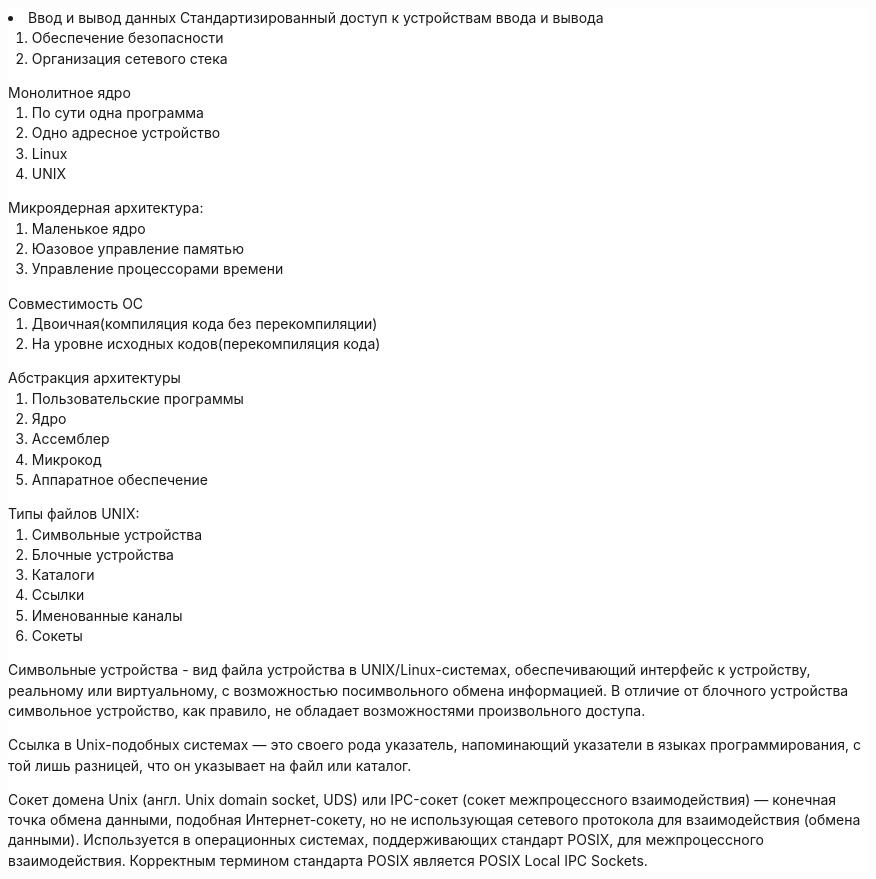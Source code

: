   <li>Ввод и вывод данных
</ol>
  Стандартизированный доступ к устройствам ввода и вывода
<ol>
  <li>Обеспечение безопасности
  <li>Организация сетевого стека
</ol>
Монолитное ядро
<ol>
  <li>По сути одна программа
  <li>Одно адресное устройство
  <li>Linux
  <li>UNIX
</ol>
Микроядерная архитектура:
<ol>
  <li>Маленькое ядро
  <li>Юазовое управление памятью
  <li>Управление процессорами времени
</ol>
Совместимость ОС
<ol>
  <li>Двоичная(компиляция кода без перекомпиляции)
  <li>На уровне исходных кодов(перекомпиляция кода)
</ol>
Абстракция архитектуры
<ol>
  <li>Пользовательские программы
  <li>Ядро
  <li>Ассемблер  
  <li>Микрокод
  <li>Аппаратное обеспечение  
</ol>
Типы файлов UNIX:
<ol>
  <li>Символьные устройства
  <li>Блочные устройства  
  <li>Каталоги  
  <li>Ссылки  
  <li>Именованные каналы
  <li>Сокеты
</ol>

Символьные устройства - вид файла устройства в UNIX/Linux-системах, обеспечивающий интерфейс к устройству, реальному или виртуальному, с возможностью посимвольного обмена информацией. В отличие от блочного устройства символьное устройство, как правило, не обладает возможностями произвольного доступа.<br>

Ссылка в Unix-подобных системах — это своего рода указатель, напоминающий указатели в языках программирования, с той лишь разницей, что он указывает на файл или каталог.<br>

Сокет домена Unix (англ. Unix domain socket, UDS) или IPC-сокет (сокет межпроцессного взаимодействия) — конечная точка обмена данными, подобная Интернет-сокету, но не использующая сетевого протокола для взаимодействия (обмена данными). Используется в операционных системах, поддерживающих стандарт POSIX, для межпроцессного взаимодействия. Корректным термином стандарта POSIX является POSIX Local IPC Sockets.<br>
